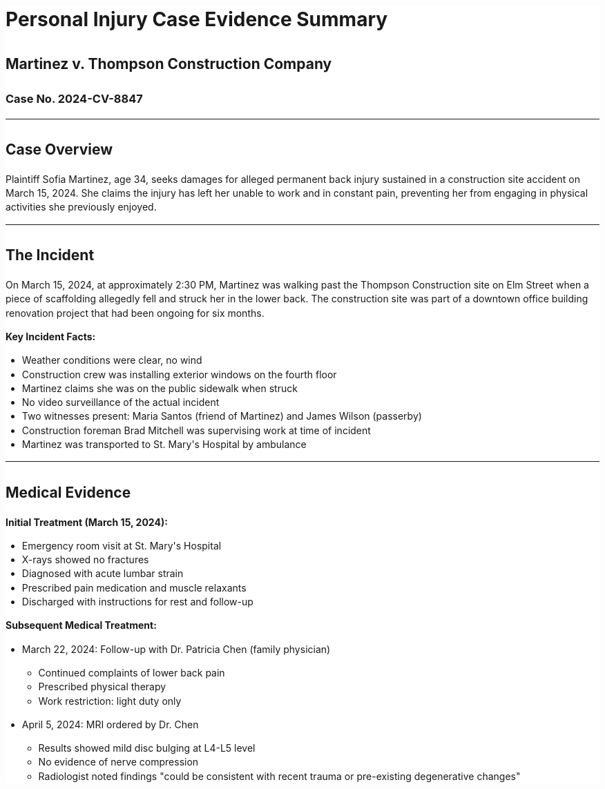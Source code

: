 # Personal Injury Case Evidence Summary
## Martinez v. Thompson Construction Company
### Case No. 2024-CV-8847

---

## Case Overview
Plaintiff Sofia Martinez, age 34, seeks damages for alleged permanent back injury sustained in a construction site accident on March 15, 2024. She claims the injury has left her unable to work and in constant pain, preventing her from engaging in physical activities she previously enjoyed.

---

## The Incident
On March 15, 2024, at approximately 2:30 PM, Martinez was walking past the Thompson Construction site on Elm Street when a piece of scaffolding allegedly fell and struck her in the lower back. The construction site was part of a downtown office building renovation project that had been ongoing for six months.

**Key Incident Facts:**
- Weather conditions were clear, no wind
- Construction crew was installing exterior windows on the fourth floor
- Martinez claims she was on the public sidewalk when struck
- No video surveillance of the actual incident
- Two witnesses present: Maria Santos (friend of Martinez) and James Wilson (passerby)
- Construction foreman Brad Mitchell was supervising work at time of incident
- Martinez was transported to St. Mary's Hospital by ambulance

---

## Medical Evidence

**Initial Treatment (March 15, 2024):**
- Emergency room visit at St. Mary's Hospital
- X-rays showed no fractures
- Diagnosed with acute lumbar strain
- Prescribed pain medication and muscle relaxants
- Discharged with instructions for rest and follow-up

**Subsequent Medical Treatment:**
- March 22, 2024: Follow-up with Dr. Patricia Chen (family physician)
  - Continued complaints of lower back pain
  - Prescribed physical therapy
  - Work restriction: light duty only

- April 5, 2024: MRI ordered by Dr. Chen
  - Results showed mild disc bulging at L4-L5 level
  - No evidence of nerve compression
  - Radiologist noted findings "could be consistent with recent trauma or pre-existing degenerative changes"
